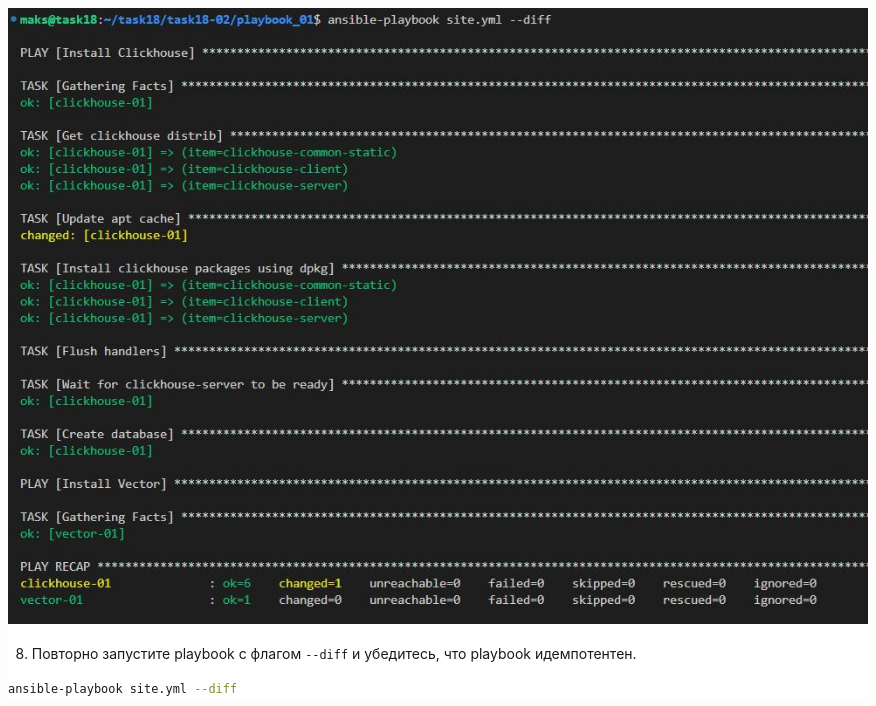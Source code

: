 ![task_07](img/task_07.JPG)

8. Повторно запустите playbook с флагом `--diff` и убедитесь, что playbook идемпотентен.
```bash
ansible-playbook site.yml --diff
```